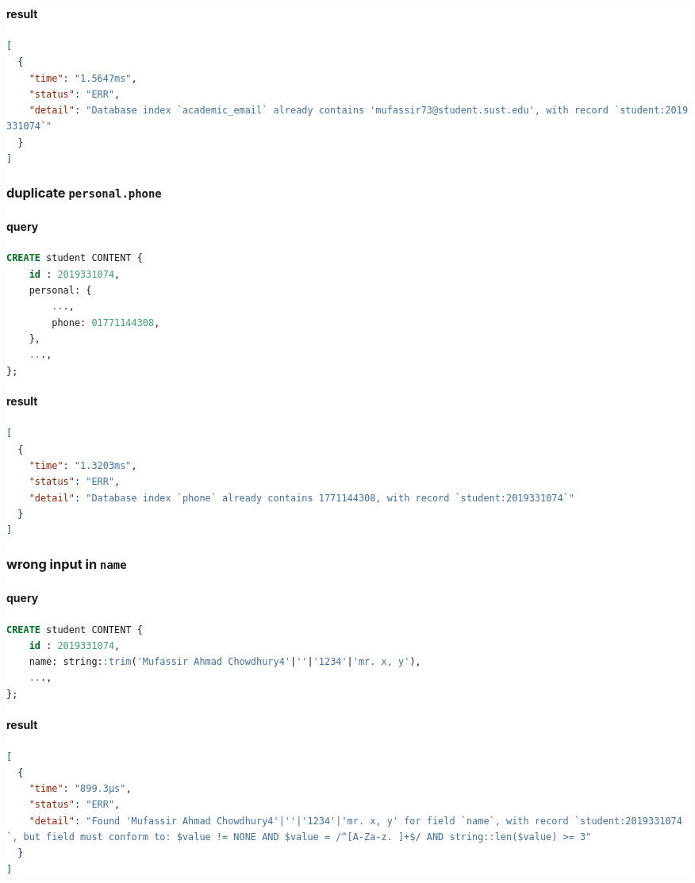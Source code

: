 #### result
```json
[
  {
    "time": "1.5647ms",
    "status": "ERR",
    "detail": "Database index `academic_email` already contains 'mufassir73@student.sust.edu', with record `student:2019331074`"
  }
]
```

### duplicate `personal.phone`

#### query
```sql
CREATE student CONTENT {
    id : 2019331074,
    personal: {
        ...,
        phone: 01771144308,
    },
    ...,
};
```

#### result
```json
[
  {
    "time": "1.3203ms",
    "status": "ERR",
    "detail": "Database index `phone` already contains 1771144308, with record `student:2019331074`"
  }
]
```


### wrong input in `name`
#### query
```sql
CREATE student CONTENT {
    id : 2019331074,
    name: string::trim('Mufassir Ahmad Chowdhury4'|''|'1234'|'mr. x, y'),
    ...,
};
```
#### result
```json
[
  {
    "time": "899.3µs",
    "status": "ERR",
    "detail": "Found 'Mufassir Ahmad Chowdhury4'|''|'1234'|'mr. x, y' for field `name`, with record `student:2019331074`, but field must conform to: $value != NONE AND $value = /^[A-Za-z. ]+$/ AND string::len($value) >= 3"
  }
]
```
